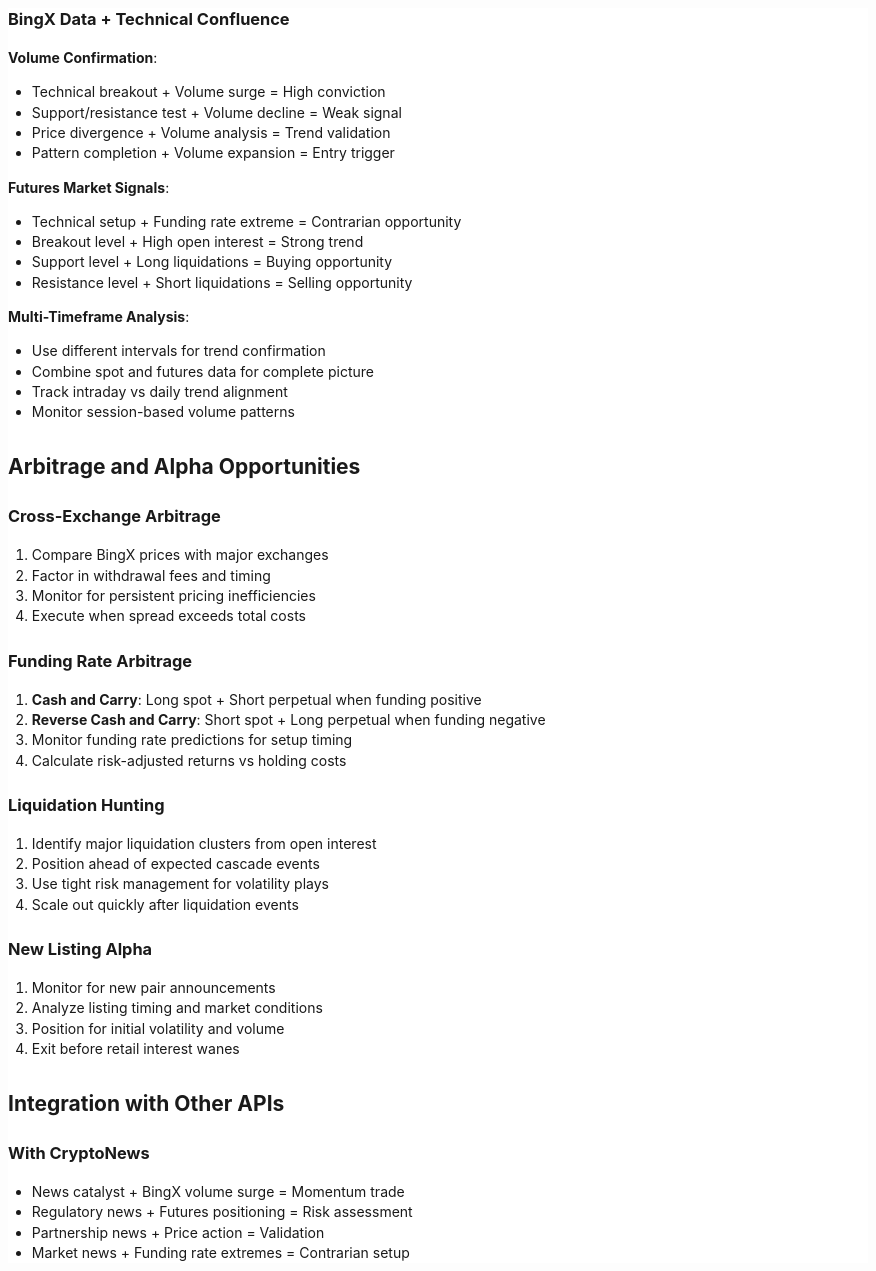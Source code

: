 ### BingX Data + Technical Confluence

**Volume Confirmation**:
- Technical breakout + Volume surge = High conviction
- Support/resistance test + Volume decline = Weak signal
- Price divergence + Volume analysis = Trend validation
- Pattern completion + Volume expansion = Entry trigger

**Futures Market Signals**:
- Technical setup + Funding rate extreme = Contrarian opportunity
- Breakout level + High open interest = Strong trend
- Support level + Long liquidations = Buying opportunity
- Resistance level + Short liquidations = Selling opportunity

**Multi-Timeframe Analysis**:
- Use different intervals for trend confirmation
- Combine spot and futures data for complete picture
- Track intraday vs daily trend alignment
- Monitor session-based volume patterns

## Arbitrage and Alpha Opportunities

### Cross-Exchange Arbitrage
1. Compare BingX prices with major exchanges
2. Factor in withdrawal fees and timing
3. Monitor for persistent pricing inefficiencies
4. Execute when spread exceeds total costs

### Funding Rate Arbitrage
1. **Cash and Carry**: Long spot + Short perpetual when funding positive
2. **Reverse Cash and Carry**: Short spot + Long perpetual when funding negative
3. Monitor funding rate predictions for setup timing
4. Calculate risk-adjusted returns vs holding costs

### Liquidation Hunting
1. Identify major liquidation clusters from open interest
2. Position ahead of expected cascade events
3. Use tight risk management for volatility plays
4. Scale out quickly after liquidation events

### New Listing Alpha
1. Monitor for new pair announcements
2. Analyze listing timing and market conditions
3. Position for initial volatility and volume
4. Exit before retail interest wanes

## Integration with Other APIs

### With CryptoNews
- News catalyst + BingX volume surge = Momentum trade
- Regulatory news + Futures positioning = Risk assessment
- Partnership news + Price action = Validation
- Market news + Funding rate extremes = Contrarian setup
